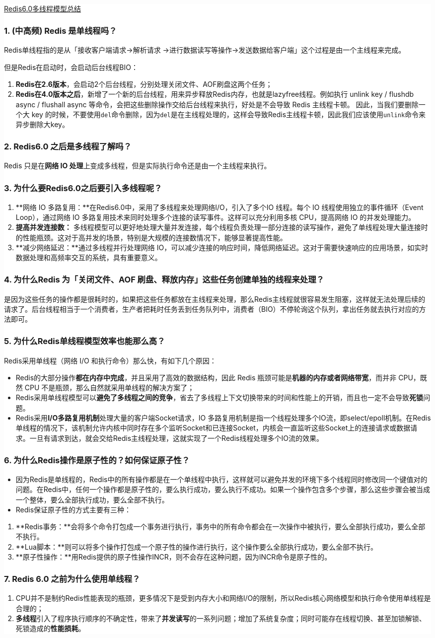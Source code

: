 [Redis6.0多线程模型总结](https://www.cnblogs.com/jelly12345/p/15136912.html)

### 1. (中高频) Redis 是单线程吗？️

Redis单线程指的是从「接收客户端请求->解析请求 ->进行数据读写等操作->发送数据给客户端」这个过程是由一个主线程来完成。

但是Redis在启动时，会启动后台线程BIO：

1. **Redis在2.6版本**，会启动2个后台线程，分别处理关闭文件、AOF刷盘这两个任务；
2. **Redis在4.0版本之后**，新增了一个新的后台线程，用来异步释放Redis内存，也就是lazyfree线程。例如执行 unlink key / flushdb async / flushall async 等命令，会把这些删除操作交给后台线程来执行，好处是不会导致 Redis 主线程卡顿。
   因此，当我们要删除一个大 key 的时候，不要使用`del`命令删除，因为`del`是在主线程处理的，这样会导致Redis主线程卡顿，因此我们应该使用`unlink`命令来异步删除大key。

### 2. Redis6.0 之后是多线程了解吗？

Redis 只是在**网络 IO 处理**上变成多线程，但是实际执行命令还是由一个主线程来执行。

### 3. 为什么要Redis6.0之后要引入多线程呢？

1. **网络 IO 多路复用：**在Redis6.0中，采用了多线程来处理网络I/O，引入了多个IO 线程。每个 IO 线程使用独立的事件循环（Event Loop），通过网络 IO 多路复用技术来同时处理多个连接的读写事件。这样可以充分利用多核 CPU，提高网络 IO 的并发处理能力。
2. **提高并发连接数：** 多线程模型可以更好地处理大量并发连接，每个线程负责处理一部分连接的读写操作，避免了单线程处理大量连接时的性能瓶颈。这对于高并发的场景，特别是大规模的连接数情况下，能够显著提高性能。
3. **减少网络延迟：**通过多线程并行处理网络 IO，可以减少连接的响应时间，降低网络延迟。这对于需要快速响应的应用场景，如实时数据处理和高频率交互的系统，具有重要意义。

### 4. 为什么Redis 为「关闭文件、AOF 刷盘、释放内存」这些任务创建单独的线程来处理？️

是因为这些任务的操作都是很耗时的，如果把这些任务都放在主线程来处理，那么Redis主线程就很容易发生阻塞，这样就无法处理后续的请求了。后台线程相当于一个消费者，生产者把耗时任务丢到任务队列中，消费者（BIO）不停轮询这个队列，拿出任务就去执行对应的方法即可。

### 5. 为什么Redis单线程模型效率也能那么高？️

Redis采用单线程（网络 I/O 和执行命令）那么快，有如下几个原因：

- Redis的大部分操作**都在内存中完成**，并且采用了高效的数据结构，因此 Redis 瓶颈可能是**机器的内存或者网络带宽**，而并非 CPU，既然 CPU 不是瓶颈，那么自然就采用单线程的解决方案了；
- Redis采用单线程模型可以**避免了多线程之间的竞争**，省去了多线程上下文切换带来的时间和性能上的开销，而且也一定不会导致**死锁**问题。
- Redis采用**I/O多路复用机制**处理大量的客户端Socket请求，IO 多路复用机制是指一个线程处理多个IO流，即select/epoll机制。在Redis单线程的情况下，该机制允许内核中同时存在多个监听Socket和已连接Socket，内核会一直监听这些Socket上的连接请求或数据请求。一旦有请求到达，就会交给Redis主线程处理，这就实现了一个Redis线程处理多个IO流的效果。

### 6. 为什么Redis操作是原子性的？如何保证原子性？

- 因为Redis是单线程的，Redis中的所有操作都是在一个单线程中执行，这样就可以避免并发的环境下多个线程同时修改同一个键值对的问题。在Redis中，任何一个操作都是原子性的，要么执行成功，要么执行不成功。如果一个操作包含多个步骤，那么这些步骤会被当成一个整体，要么全部执行成功，要么全部不执行。
- Redis保证原子性的方式主要有三种：

1. **Redis事务：**会将多个命令打包成一个事务进行执行，事务中的所有命令都会在一次操作中被执行，要么全部执行成功，要么全部不执行。
2. **Lua脚本：**则可以将多个操作打包成一个原子性的操作进行执行，这个操作要么全部执行成功，要么全部不执行。
3. **原子性操作：**用Redis提供的原子性操作INCR，则不会存在这种问题，因为INCR命令是原子性的。

### 7. Redis 6.0 之前为什么使用单线程？️

1. CPU并不是制约Redis性能表现的瓶颈，更多情况下是受到内存大小和网络I/O的限制，所以Redis核心网络模型和执行命令使用单线程是合理的；
2. **多线程**引入了程序执行顺序的不确定性，带来了**并发读写**的一系列问题；增加了系统复杂度；同时可能存在线程切换、甚至加锁解锁、死锁造成的**性能损耗**。
